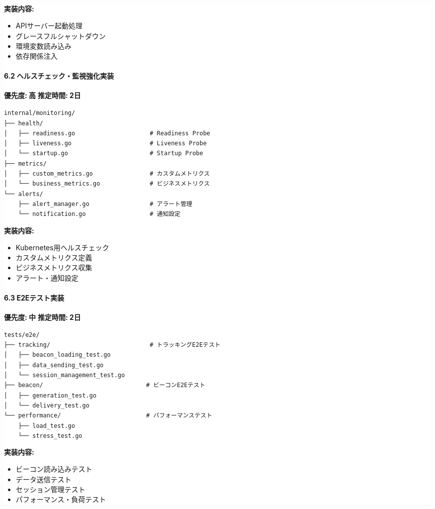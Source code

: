 **実装内容:**
- APIサーバー起動処理
- グレースフルシャットダウン
- 環境変数読み込み
- 依存関係注入

#### 6.2 ヘルスチェック・監視強化実装
**優先度: 高**
**推定時間: 2日**

```
internal/monitoring/
├── health/
│   ├── readiness.go                     # Readiness Probe
│   ├── liveness.go                      # Liveness Probe
│   └── startup.go                       # Startup Probe
├── metrics/
│   ├── custom_metrics.go                # カスタムメトリクス
│   └── business_metrics.go              # ビジネスメトリクス
└── alerts/
    ├── alert_manager.go                 # アラート管理
    └── notification.go                  # 通知設定
```

**実装内容:**
- Kubernetes用ヘルスチェック
- カスタムメトリクス定義
- ビジネスメトリクス収集
- アラート・通知設定

#### 6.3 E2Eテスト実装
**優先度: 中**
**推定時間: 2日**

```
tests/e2e/
├── tracking/                            # トラッキングE2Eテスト
│   ├── beacon_loading_test.go
│   ├── data_sending_test.go
│   └── session_management_test.go
├── beacon/                             # ビーコンE2Eテスト
│   ├── generation_test.go
│   └── delivery_test.go
└── performance/                        # パフォーマンステスト
    ├── load_test.go
    └── stress_test.go
```

**実装内容:**
- ビーコン読み込みテスト
- データ送信テスト
- セッション管理テスト
- パフォーマンス・負荷テスト
